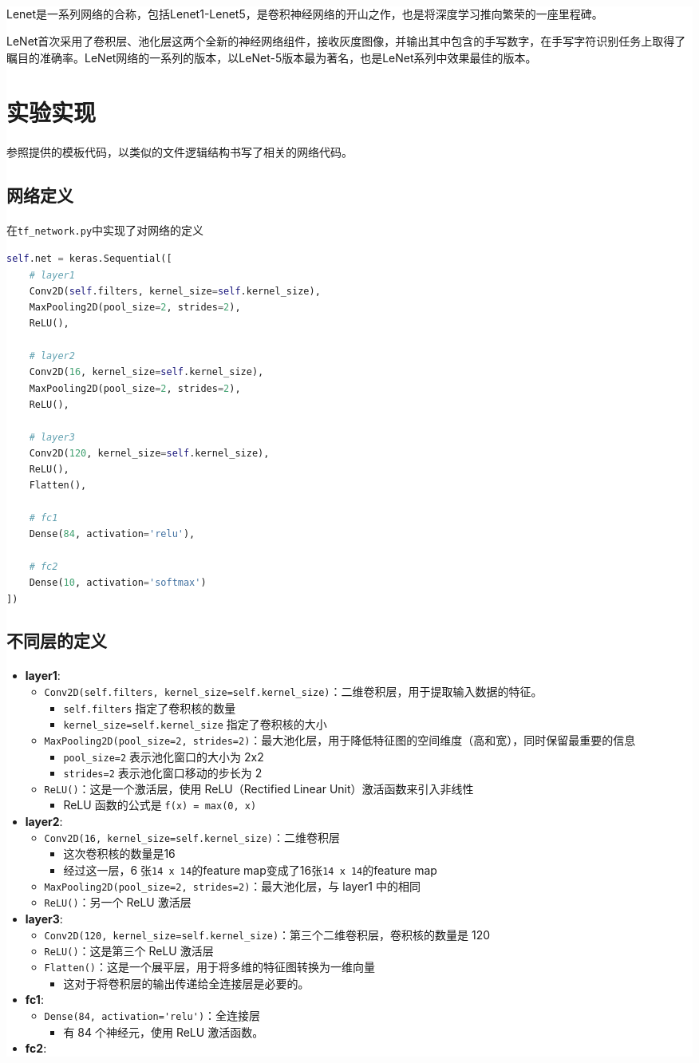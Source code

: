 Lenet是一系列网络的合称，包括Lenet1-Lenet5，是卷积神经网络的开山之作，也是将深度学习推向繁荣的一座里程碑。

LeNet首次采用了卷积层、池化层这两个全新的神经网络组件，接收灰度图像，并输出其中包含的手写数字，在手写字符识别任务上取得了瞩目的准确率。LeNet网络的一系列的版本，以LeNet-5版本最为著名，也是LeNet系列中效果最佳的版本。

# 实验实现

参照提供的模板代码，以类似的文件逻辑结构书写了相关的网络代码。

## 网络定义

在`tf_network.py`中实现了对网络的定义

```py
self.net = keras.Sequential([
    # layer1
    Conv2D(self.filters, kernel_size=self.kernel_size),
    MaxPooling2D(pool_size=2, strides=2),
    ReLU(),

    # layer2
    Conv2D(16, kernel_size=self.kernel_size),
    MaxPooling2D(pool_size=2, strides=2),
    ReLU(),

    # layer3
    Conv2D(120, kernel_size=self.kernel_size),
    ReLU(),
    Flatten(),

    # fc1
    Dense(84, activation='relu'),

    # fc2
    Dense(10, activation='softmax')
])
```

## 不同层的定义

- **layer1**:
    - `Conv2D(self.filters, kernel_size=self.kernel_size)`：二维卷积层，用于提取输入数据的特征。
        - `self.filters` 指定了卷积核的数量
        - `kernel_size=self.kernel_size` 指定了卷积核的大小
    - `MaxPooling2D(pool_size=2, strides=2)`：最大池化层，用于降低特征图的空间维度（高和宽），同时保留最重要的信息
        - `pool_size=2` 表示池化窗口的大小为 2x2
        - `strides=2` 表示池化窗口移动的步长为 2
    - `ReLU()`：这是一个激活层，使用 ReLU（Rectified Linear Unit）激活函数来引入非线性
        - ReLU 函数的公式是 `f(x) = max(0, x)`
- **layer2**:
    - `Conv2D(16, kernel_size=self.kernel_size)`：二维卷积层
        - 这次卷积核的数量是16
        - 经过这一层，6 张`14 x 14`的feature map变成了16张`14 x 14`的feature map
    - `MaxPooling2D(pool_size=2, strides=2)`：最大池化层，与 layer1 中的相同
    - `ReLU()`：另一个 ReLU 激活层
- **layer3**:
    - `Conv2D(120, kernel_size=self.kernel_size)`：第三个二维卷积层，卷积核的数量是 120
    - `ReLU()`：这是第三个 ReLU 激活层
    - `Flatten()`：这是一个展平层，用于将多维的特征图转换为一维向量
        - 这对于将卷积层的输出传递给全连接层是必要的。
- **fc1**:
    - `Dense(84, activation='relu')`：全连接层
        - 有 84 个神经元，使用 ReLU 激活函数。
- **fc2**: